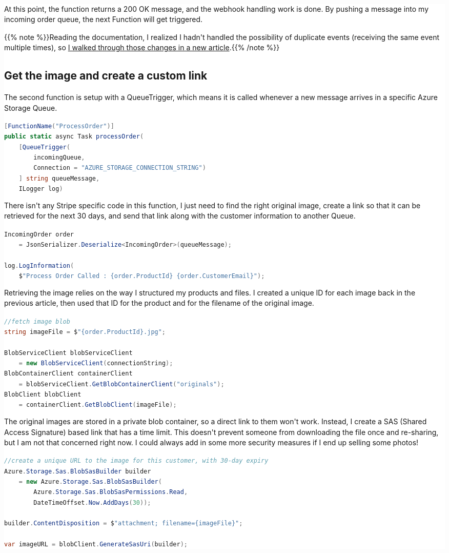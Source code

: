 At this point, the function returns a 200 OK message, and the webhook handling work is done. By pushing a message into my incoming order queue, the next Function will get triggered.

{{% note %}}Reading the documentation, I realized I hadn't handled the possibility of duplicate events (receiving the same event multiple times), so [I walked through those changes in a new article](/blog/handling-duplicate-stripe-events/).{{% /note %}}

## Get the image and create a custom link

The second function is setup with a QueueTrigger, which means it is called whenever a new message arrives in a specific Azure Storage Queue.

```csharp
[FunctionName("ProcessOrder")]
public static async Task processOrder(
    [QueueTrigger(
        incomingQueue,
        Connection = "AZURE_STORAGE_CONNECTION_STRING")
    ] string queueMessage,
    ILogger log)
```

There isn't any Stripe specific code in this function, I just need to find the right original image, create a link so that it can be retrieved for the next 30 days, and send that link along with the customer information to another Queue.

```csharp
IncomingOrder order
    = JsonSerializer.Deserialize<IncomingOrder>(queueMessage);

log.LogInformation(
    $"Process Order Called : {order.ProductId} {order.CustomerEmail}");
```

Retrieving the image relies on the way I structured my products and files. I created a unique ID for each image back in the previous article, then used that ID for the product and for the filename of the original image.

```csharp
//fetch image blob
string imageFile = $"{order.ProductId}.jpg";

BlobServiceClient blobServiceClient
    = new BlobServiceClient(connectionString);
BlobContainerClient containerClient
    = blobServiceClient.GetBlobContainerClient("originals");
BlobClient blobClient
    = containerClient.GetBlobClient(imageFile);
```

The original images are stored in a private blob container, so a direct link to them won't work. Instead, I create a SAS (Shared Access Signature) based link that has a time limit. This doesn't prevent someone from downloading the file once and re-sharing, but I am not that concerned right now. I could always add in some more security measures if I end up selling some photos!

```csharp
//create a unique URL to the image for this customer, with 30-day expiry
Azure.Storage.Sas.BlobSasBuilder builder
    = new Azure.Storage.Sas.BlobSasBuilder(
        Azure.Storage.Sas.BlobSasPermissions.Read,
        DateTimeOffset.Now.AddDays(30));

builder.ContentDisposition = $"attachment; filename={imageFile}";

var imageURL = blobClient.GenerateSasUri(builder);
```
